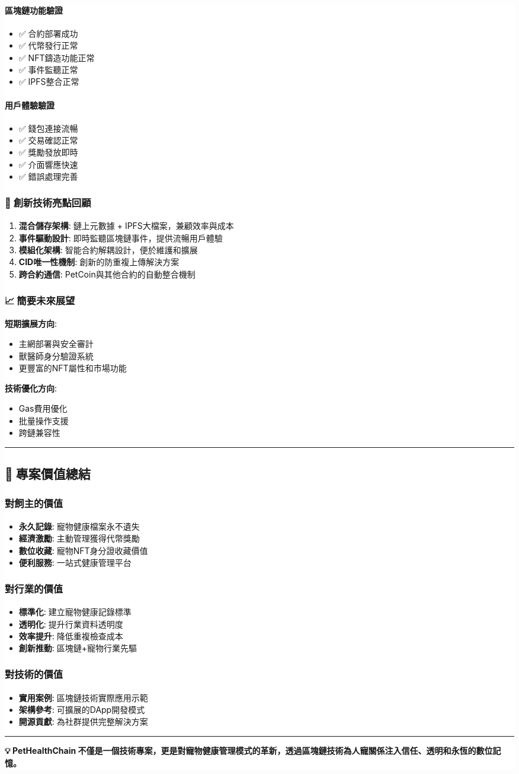 #### 區塊鏈功能驗證
- ✅ 合約部署成功
- ✅ 代幣發行正常
- ✅ NFT鑄造功能正常
- ✅ 事件監聽正常
- ✅ IPFS整合正常

#### 用戶體驗驗證
- ✅ 錢包連接流暢
- ✅ 交易確認正常
- ✅ 獎勵發放即時
- ✅ 介面響應快速
- ✅ 錯誤處理完善

### 🚀 **創新技術亮點回顧**

1. **混合儲存架構**: 鏈上元數據 + IPFS大檔案，兼顧效率與成本
2. **事件驅動設計**: 即時監聽區塊鏈事件，提供流暢用戶體驗
3. **模組化架構**: 智能合約解耦設計，便於維護和擴展
4. **CID唯一性機制**: 創新的防重複上傳解決方案
5. **跨合約通信**: PetCoin與其他合約的自動整合機制

### 📈 **簡要未來展望**

**短期擴展方向**:
- 主網部署與安全審計
- 獸醫師身分驗證系統
- 更豐富的NFT屬性和市場功能

**技術優化方向**:
- Gas費用優化
- 批量操作支援
- 跨鏈兼容性

---

## 🎯 專案價值總結

### 對飼主的價值
- **永久記錄**: 寵物健康檔案永不遺失
- **經濟激勵**: 主動管理獲得代幣獎勵
- **數位收藏**: 寵物NFT身分證收藏價值
- **便利服務**: 一站式健康管理平台

### 對行業的價值
- **標準化**: 建立寵物健康記錄標準
- **透明化**: 提升行業資料透明度
- **效率提升**: 降低重複檢查成本
- **創新推動**: 區塊鏈+寵物行業先驅

### 對技術的價值
- **實用案例**: 區塊鏈技術實際應用示範
- **架構參考**: 可擴展的DApp開發模式
- **開源貢獻**: 為社群提供完整解決方案

---

**💡 PetHealthChain 不僅是一個技術專案，更是對寵物健康管理模式的革新，透過區塊鏈技術為人寵關係注入信任、透明和永恆的數位記憶。** 